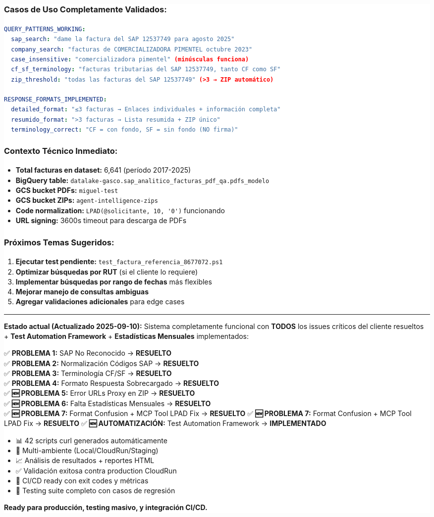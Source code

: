 ### **Casos de Uso Completamente Validados:**
```yaml
QUERY_PATTERNS_WORKING:
  sap_search: "dame la factura del SAP 12537749 para agosto 2025"
  company_search: "facturas de COMERCIALIZADORA PIMENTEL octubre 2023" 
  case_insensitive: "comercializadora pimentel" (minúsculas funciona)
  cf_sf_terminology: "facturas tributarias del SAP 12537749, tanto CF como SF"
  zip_threshold: "todas las facturas del SAP 12537749" (>3 → ZIP automático)

RESPONSE_FORMATS_IMPLEMENTED:
  detailed_format: "≤3 facturas → Enlaces individuales + información completa"
  resumido_format: ">3 facturas → Lista resumida + ZIP único"
  terminology_correct: "CF = con fondo, SF = sin fondo (NO firma)"
```

### **Contexto Técnico Inmediato:**
- **Total facturas en dataset:** 6,641 (período 2017-2025)
- **BigQuery table:** `datalake-gasco.sap_analitico_facturas_pdf_qa.pdfs_modelo`
- **GCS bucket PDFs:** `miguel-test` 
- **GCS bucket ZIPs:** `agent-intelligence-zips`
- **Code normalization:** `LPAD(@solicitante, 10, '0')` funcionando
- **URL signing:** 3600s timeout para descarga de PDFs

### **Próximos Temas Sugeridos:**
1. **Ejecutar test pendiente:** `test_factura_referencia_8677072.ps1` 
2. **Optimizar búsquedas por RUT** (si el cliente lo requiere)
3. **Implementar búsquedas por rango de fechas** más flexibles
4. **Mejorar manejo de consultas ambiguas**
5. **Agregar validaciones adicionales** para edge cases

---

**Estado actual (Actualizado 2025-09-10):** Sistema completamente funcional con **TODOS** los issues críticos del cliente resueltos + **Test Automation Framework** + **Estadísticas Mensuales** implementados:

✅ **PROBLEMA 1:** SAP No Reconocido → **RESUELTO**  
✅ **PROBLEMA 2:** Normalización Códigos SAP → **RESUELTO**  
✅ **PROBLEMA 3:** Terminología CF/SF → **RESUELTO**  
✅ **PROBLEMA 4:** Formato Respuesta Sobrecargado → **RESUELTO**  
✅ **🆕 PROBLEMA 5:** Error URLs Proxy en ZIP → **RESUELTO**  
✅ **🆕 PROBLEMA 6:** Falta Estadísticas Mensuales → **RESUELTO**  
✅ **🆕 PROBLEMA 7:** Format Confusion + MCP Tool LPAD Fix → **RESUELTO**
✅ **🆕 PROBLEMA 7:** Format Confusion + MCP Tool LPAD Fix → **RESUELTO**
✅ **🆕 AUTOMATIZACIÓN:** Test Automation Framework → **IMPLEMENTADO**
   - 📊 42 scripts curl generados automáticamente
   - 🚀 Multi-ambiente (Local/CloudRun/Staging)
   - 📈 Análisis de resultados + reportes HTML
   - ✅ Validación exitosa contra production CloudRun
   - 🔄 CI/CD ready con exit codes y métricas
   - 🧪 Testing suite completo con casos de regresión

**Ready para producción, testing masivo, y integración CI/CD.**